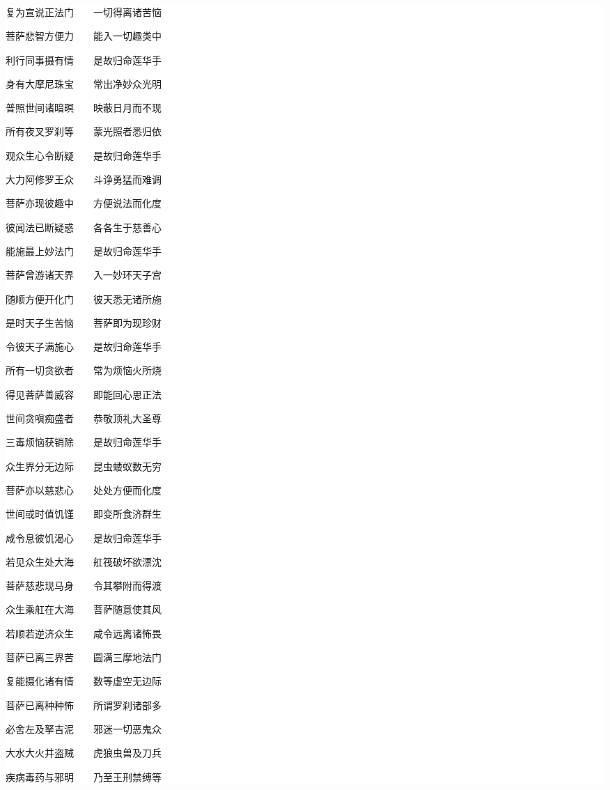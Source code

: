 复为宣说正法门　　一切得离诸苦恼  

菩萨悲智方便力　　能入一切趣类中  

利行同事摄有情　　是故归命莲华手  

身有大摩尼珠宝　　常出净妙众光明  

普照世间诸暗暝　　映蔽日月而不现  

所有夜叉罗刹等　　蒙光照者悉归依  

观众生心令断疑　　是故归命莲华手  

大力阿修罗王众　　斗诤勇猛而难调  

菩萨亦现彼趣中　　方便说法而化度  

彼闻法已断疑惑　　各各生于慈善心  

能施最上妙法门　　是故归命莲华手  

菩萨曾游诸天界　　入一妙环天子宫  

随顺方便开化门　　彼天悉无诸所施  

是时天子生苦恼　　菩萨即为现珍财  

令彼天子满施心　　是故归命莲华手  

所有一切贪欲者　　常为烦恼火所烧  

得见菩萨善威容　　即能回心思正法  

世间贪嗔痴盛者　　恭敬顶礼大圣尊  

三毒烦恼获销除　　是故归命莲华手  

众生界分无边际　　昆虫蝼蚁数无穷  

菩萨亦以慈悲心　　处处方便而化度  

世间或时值饥馑　　即变所食济群生  

咸令息彼饥渴心　　是故归命莲华手  

若见众生处大海　　舡筏破坏欲漂沈  

菩萨慈悲现马身　　令其攀附而得渡  

众生乘舡在大海　　菩萨随意使其风  

若顺若逆济众生　　咸令远离诸怖畏  

菩萨已离三界苦　　圆满三摩地法门  

复能摄化诸有情　　数等虚空无边际  

菩萨已离种种怖　　所谓罗刹诸部多  

必舍左及拏吉泥　　邪迷一切恶鬼众  

大水大火并盗贼　　虎狼虫兽及刀兵  

疾病毒药与邪明　　乃至王刑禁缚等  
